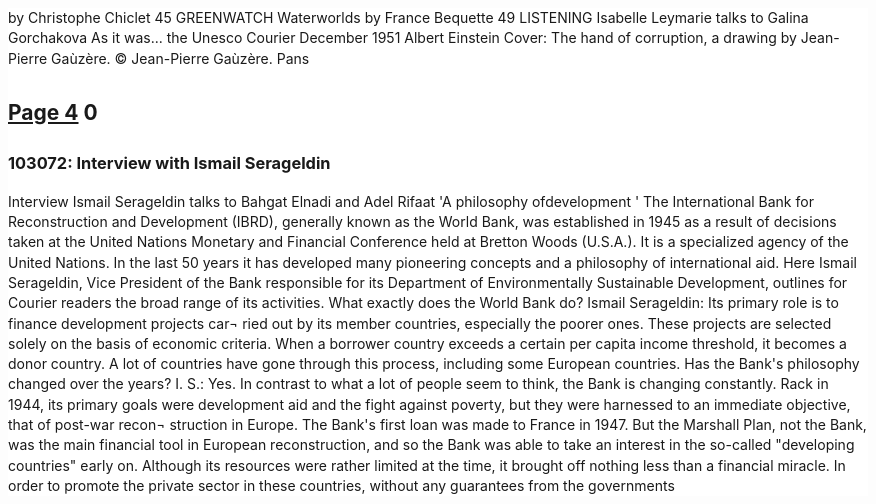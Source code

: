 by Christophe Chiclet
45 GREENWATCH
Waterworlds
by France Bequette
49 LISTENING
Isabelle Leymarie talks to
Galina Gorchakova
As it was... the Unesco Courier
December 1951
Albert Einstein
Cover: The hand of corruption, a drawing by Jean-Pierre Gaùzère.
© Jean-Pierre Gaùzère. Pans
## [Page 4](https://demo.humlab.umu.se/courier/103084engo.pdf#page=4) 0
### 103072: Interview with Ismail Serageldin
Interview
Ismail Serageldin
talks to Bahgat Elnadi and Adel Rifaat
'A philosophy ofdevelopment '
The International Bank for Reconstruction and Development (IBRD), generally known as
the World Bank, was established in 1945 as a result of decisions taken at the United
Nations Monetary and Financial Conference held at Bretton Woods (U.S.A.). It is a
specialized agency of the United Nations. In the last 50 years it has developed many
pioneering concepts and a philosophy of international aid. Here Ismail Serageldin, Vice
President of the Bank responsible for its Department of Environmentally Sustainable
Development, outlines for Courier readers the broad range of its activities.
What exactly does the World
Bank do?
Ismail Serageldin: Its primary role is
to finance development projects car¬
ried out by its member countries,
especially the poorer ones. These
projects are selected solely on the
basis of economic criteria. When a
borrower country exceeds a certain
per capita income threshold, it
becomes a donor country. A lot of
countries have gone through this
process, including some European
countries.
Has the Bank's philosophy
changed over the years?
I. S.: Yes. In contrast to what a lot of
people seem to think, the Bank is
changing constantly. Rack in 1944,
its primary goals were development
aid and the fight against poverty, but
they were harnessed to an immediate
objective, that of post-war recon¬
struction in Europe. The Bank's first
loan was made to France in 1947.
But the Marshall Plan, not the
Bank, was the main financial tool in
European reconstruction, and so the
Bank was able to take an interest in the
so-called "developing countries" early
on. Although its resources were rather
limited at the time, it brought off nothing
less than a financial miracle.
In order to promote the private
sector in these countries, without any
guarantees from the governments